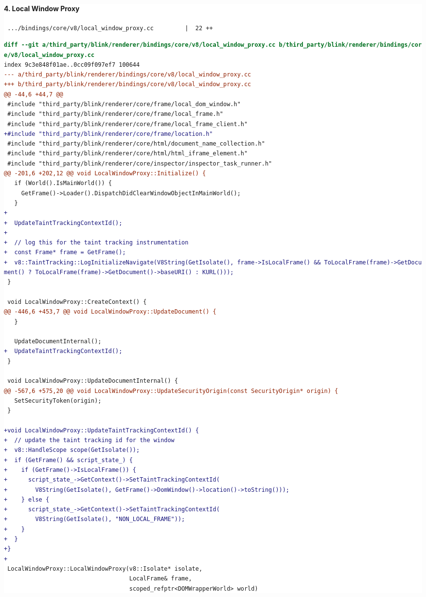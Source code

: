 #### 4. Local Window Proxy
```
 .../bindings/core/v8/local_window_proxy.cc         |  22 ++
```
```diff
diff --git a/third_party/blink/renderer/bindings/core/v8/local_window_proxy.cc b/third_party/blink/renderer/bindings/core/v8/local_window_proxy.cc
index 9c3e848f01ae..0cc09f097ef7 100644
--- a/third_party/blink/renderer/bindings/core/v8/local_window_proxy.cc
+++ b/third_party/blink/renderer/bindings/core/v8/local_window_proxy.cc
@@ -44,6 +44,7 @@
 #include "third_party/blink/renderer/core/frame/local_dom_window.h"
 #include "third_party/blink/renderer/core/frame/local_frame.h"
 #include "third_party/blink/renderer/core/frame/local_frame_client.h"
+#include "third_party/blink/renderer/core/frame/location.h"
 #include "third_party/blink/renderer/core/html/document_name_collection.h"
 #include "third_party/blink/renderer/core/html/html_iframe_element.h"
 #include "third_party/blink/renderer/core/inspector/inspector_task_runner.h"
@@ -201,6 +202,12 @@ void LocalWindowProxy::Initialize() {
   if (World().IsMainWorld()) {
     GetFrame()->Loader().DispatchDidClearWindowObjectInMainWorld();
   }
+
+  UpdateTaintTrackingContextId();
+
+  // log this for the taint tracking instrumentation
+  const Frame* frame = GetFrame();
+  v8::TaintTracking::LogInitializeNavigate(V8String(GetIsolate(), frame->IsLocalFrame() && ToLocalFrame(frame)->GetDocument() ? ToLocalFrame(frame)->GetDocument()->baseURI() : KURL()));
 }
 
 void LocalWindowProxy::CreateContext() {
@@ -446,6 +453,7 @@ void LocalWindowProxy::UpdateDocument() {
   }
 
   UpdateDocumentInternal();
+  UpdateTaintTrackingContextId();
 }
 
 void LocalWindowProxy::UpdateDocumentInternal() {
@@ -567,6 +575,20 @@ void LocalWindowProxy::UpdateSecurityOrigin(const SecurityOrigin* origin) {
   SetSecurityToken(origin);
 }
 
+void LocalWindowProxy::UpdateTaintTrackingContextId() {
+  // update the taint tracking id for the window
+  v8::HandleScope scope(GetIsolate());
+  if (GetFrame() && script_state_) {
+    if (GetFrame()->IsLocalFrame()) {
+      script_state_->GetContext()->SetTaintTrackingContextId(
+        V8String(GetIsolate(), GetFrame()->DomWindow()->location()->toString()));
+    } else {
+      script_state_->GetContext()->SetTaintTrackingContextId(
+        V8String(GetIsolate(), "NON_LOCAL_FRAME"));
+    }
+  }
+}
+
 LocalWindowProxy::LocalWindowProxy(v8::Isolate* isolate,
                                    LocalFrame& frame,
                                    scoped_refptr<DOMWrapperWorld> world)
```
